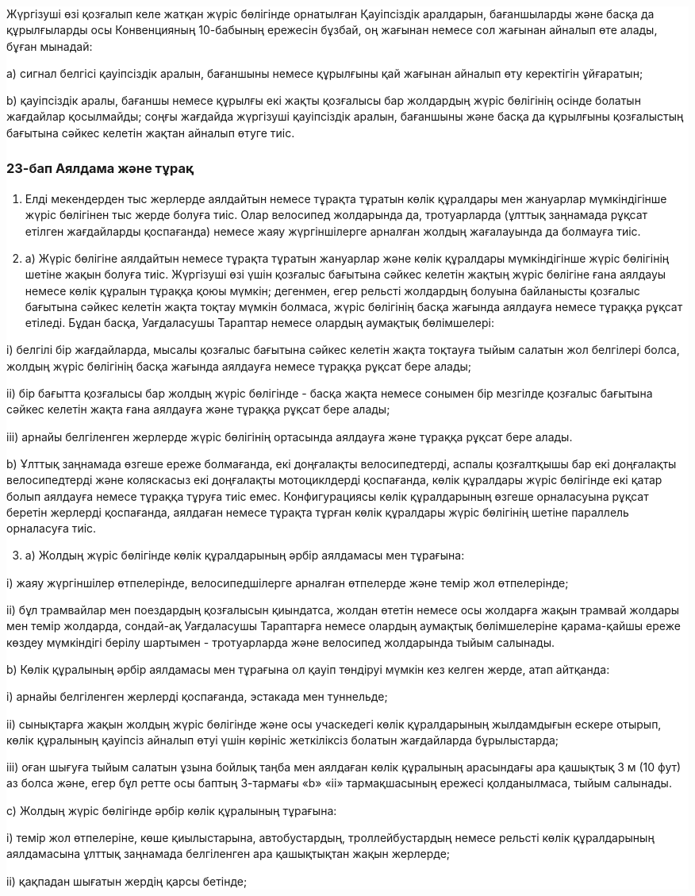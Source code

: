 Жүргізуші өзі қозғалып келе жатқан жүріс бөлігінде орнатылған Қауіпсіздік аралдарын, бағаншыларды және басқа да құрылғыларды осы Конвенцияның 10-бабының ережесін бұзбай, оң жағынан немесе сол жағынан айналып өте алады, бұған мынадай:

а) сигнал белгісі қауіпсіздік аралын, бағаншыны немесе құрылғыны қай жағынан айналып өту керектігін ұйғаратын;

b) қауіпсіздік аралы, бағаншы немесе құрылғы екі жақты қозғалысы бар жолдардың жүріс бөлігінің осінде болатын жағдайлар қосылмайды; соңғы жағдайда жүргізуші қауіпсіздік аралын, бағаншыны және басқа да құрылғыны қозғалыстың бағытына сәйкес келетін жақтан айналып өтуге тиіс.

### 23-бап Аялдама және тұрақ

1. Елді мекендерден тыс жерлерде аялдайтын немесе тұрақта тұратын көлік құралдары мен жануарлар мүмкіндігінше жүріс бөлігінен тыс жерде болуға тиіс. Олар велосипед жолдарында да, тротуарларда (ұлттық заңнамада рұқсат етілген жағдайларды қоспағанда) немесе жаяу жүргіншілерге арналған жолдың жағалауында да болмауға тиіс.

2. а) Жүріс бөлігіне аялдайтын немесе тұрақта тұратын жануарлар және көлік құралдары мүмкіндігінше жүріс бөлігінің шетіне жақын болуға тиіс. Жүргізуші өзі үшін қозғалыс бағытына сәйкес келетін жақтың жүріс бөлігіне ғана аялдауы немесе көлік құралын тұраққа қоюы мүмкін; дегенмен, егер рельсті жолдардың болуына байланысты қозғалыс бағытына сәйкес келетін жақта тоқтау мүмкін болмаса, жүріс бөлігінің басқа жағында аялдауға немесе тұраққа рұқсат етіледі. Бұдан басқа, Уағдаласушы Тараптар немесе олардың аумақтық бөлімшелері:

і) белгілі бір жағдайларда, мысалы қозғалыс бағытына сәйкес келетін жақта тоқтауға тыйым салатын жол белгілері болса, жолдың жүріс бөлігінің басқа жағында аялдауға немесе тұраққа рұқсат бере алады;

іі) бір бағытта қозғалысы бар жолдың жүріс бөлігінде - басқа жақта немесе сонымен бір мезгілде қозғалыс бағытына сәйкес келетін жақта ғана аялдауға және тұраққа рұқсат бере алады;

ііі) арнайы белгіленген жерлерде жүріс бөлігінің ортасында аялдауға және тұраққа рұқсат бере алады.

b) Ұлттық заңнамада өзгеше ереже болмағанда, екі доңғалақты велосипедтерді, аспалы қозғалтқышы бар екі доңғалақты велосипедтерді және коляскасыз екі доңғалақты мотоциклдерді қоспағанда, көлік құралдары жүріс бөлігінде екі қатар болып аялдауға немесе тұраққа тұруға тиіс емес. Конфигурациясы көлік құралдарының өзгеше орналасуына рұқсат беретін жерлерді қоспағанда, аялдаған немесе тұрақта тұрған көлік құралдары жүріс бөлігінің шетіне параллель орналасуға тиіс.

3. а) Жолдың жүріс бөлігінде көлік құралдарының әрбір аялдамасы мен тұрағына:

і) жаяу жүргіншілер өтпелерінде, велосипедшілерге арналған өтпелерде және темір жол өтпелерінде;

іі) бұл трамвайлар мен поездардың қозғалысын қиындатса, жолдан өтетін немесе осы жолдарға жақын трамвай жолдары мен темір жолдарда, сондай-ақ Уағдаласушы Тараптарға немесе олардың аумақтық бөлімшелеріне қарама-қайшы ереже көздеу мүмкіндігі берілу шартымен - тротуарларда және велосипед жолдарында тыйым салынады.

b) Көлік құралының әрбір аялдамасы мен тұрағына ол қауіп төндіруі мүмкін кез келген жерде, атап айтқанда:

і) арнайы белгіленген жерлерді қоспағанда, эстакада мен туннельде;

іі) сынықтарға жақын жолдың жүріс бөлігінде және осы учаскедегі көлік құралдарының жылдамдығын ескере отырып, көлік құралының қауіпсіз айналып өтуі үшін көрініс жеткіліксіз болатын жағдайларда бұрылыстарда;

ііі) оған шығуға тыйым салатын ұзына бойлық таңба мен аялдаған көлік құралының арасындағы ара қашықтық 3 м (10 фут) аз болса және, егер бұл ретте осы баптың 3-тармағы «b» «іі» тармақшасының ережесі қолданылмаса, тыйым салынады.

с) Жолдың жүріс бөлігінде әрбір көлік құралының тұрағына:

і) темір жол өтпелеріне, көше қиылыстарына, автобустардың, троллейбустардың немесе рельсті көлік құралдарының аялдамасына ұлттық заңнамада белгіленген ара қашықтықтан жақын жерлерде;

іі) қақпадан шығатын жердің қарсы бетінде;

